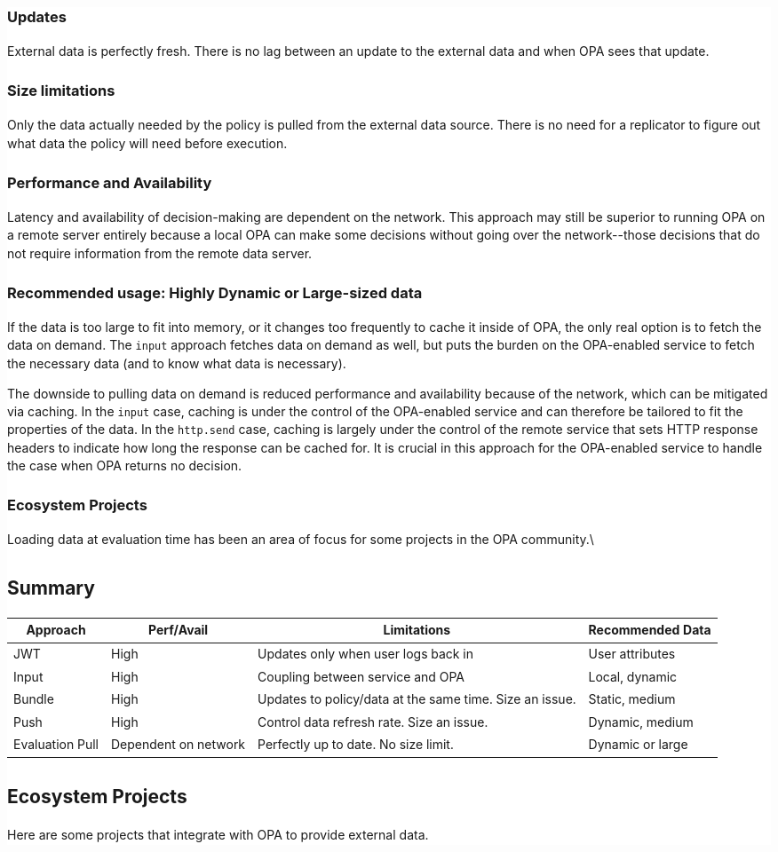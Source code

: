 ### Updates

External data is perfectly fresh. There is no lag between an update to the external data and when OPA sees that update.

### Size limitations

Only the data actually needed by the policy is pulled from the external data source. There is no need for a replicator to figure out what data the policy will need before execution.

### Performance and Availability

Latency and availability of decision-making are dependent on the network. This approach may still be superior to running OPA on a remote server entirely because a local OPA can make some decisions without going over the network--those decisions that do not require information from the remote data server.

### Recommended usage: Highly Dynamic or Large-sized data

If the data is too large to fit into memory, or it changes too frequently to cache it inside of OPA, the only real option is to fetch the data on demand. The `input` approach fetches data on demand as well, but puts the burden on the OPA-enabled service to fetch the necessary data (and to know what data is necessary).

The downside to pulling data on demand is reduced performance and availability because of the network, which can be mitigated via caching. In the `input` case, caching is under the control of the OPA-enabled service and can therefore be tailored to fit the properties of the data. In the `http.send` case, caching is largely under the control of the remote service that sets HTTP response headers to indicate how long the response can be cached for. It is crucial in this approach for the OPA-enabled service to handle the case when OPA returns no decision.

### Ecosystem Projects

<EcosystemEmbed feature="external-data-realtime">
Loading data at evaluation time has been an area of focus for some projects in the OPA community.\
</EcosystemEmbed>

## Summary

| Approach        | Perf/Avail           | Limitations                                             | Recommended Data |
| --------------- | -------------------- | ------------------------------------------------------- | ---------------- |
| JWT             | High                 | Updates only when user logs back in                     | User attributes  |
| Input           | High                 | Coupling between service and OPA                        | Local, dynamic   |
| Bundle          | High                 | Updates to policy/data at the same time. Size an issue. | Static, medium   |
| Push            | High                 | Control data refresh rate. Size an issue.               | Dynamic, medium  |
| Evaluation Pull | Dependent on network | Perfectly up to date. No size limit.                    | Dynamic or large |

## Ecosystem Projects

<EcosystemEmbed feature="external-data">
Here are some projects that integrate with OPA to provide external data.
</EcosystemEmbed>
